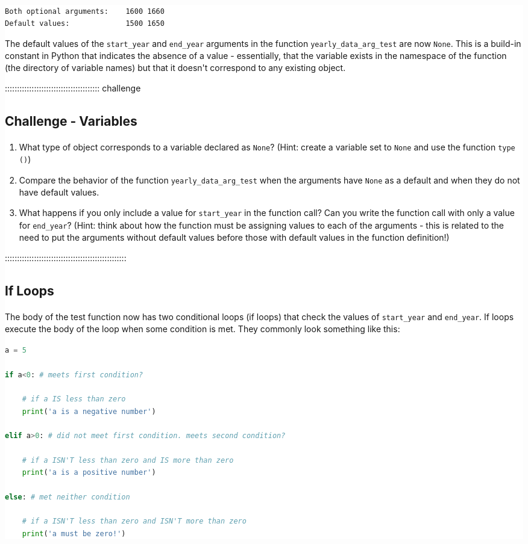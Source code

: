 ```
Both optional arguments:	1600 1660
Default values:		        1500 1650
```

The default values of the `start_year` and `end_year` arguments in the function
`yearly_data_arg_test` are now `None`. This is a build-in constant in Python
that indicates the absence of a value - essentially, that the variable exists in
the namespace of the function (the directory of variable names) but that it
doesn't correspond to any existing object.

:::::::::::::::::::::::::::::::::::::::  challenge

## Challenge - Variables

1. What type of object corresponds to a variable declared as `None`? (Hint:
  create a variable set to `None` and use the function `type()`)

2. Compare the behavior of the function `yearly_data_arg_test` when the
  arguments have `None` as a default and when they do not have default values.

3. What happens if you only include a value for `start_year` in the function
  call? Can you write the function call with only a value for `end_year`? (Hint:
  think about how the function must be assigning values to each of the arguments -
  this is related to the need to put the arguments without default values before
  those with default values in the function definition!)
  

::::::::::::::::::::::::::::::::::::::::::::::::::

## If Loops

The body of the test function now has two conditional loops (if loops) that
check the values of `start_year` and `end_year`. If loops execute the body of
the loop when some condition is met. They commonly look something like this:

```python
a = 5

if a<0: # meets first condition?

    # if a IS less than zero
    print('a is a negative number')

elif a>0: # did not meet first condition. meets second condition?

    # if a ISN'T less than zero and IS more than zero
    print('a is a positive number')

else: # met neither condition

    # if a ISN'T less than zero and ISN'T more than zero
    print('a must be zero!')
```
